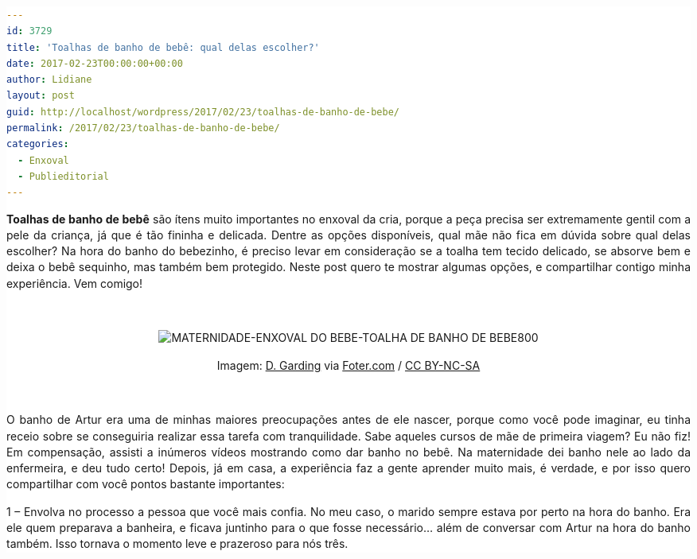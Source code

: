 ```yaml
---
id: 3729
title: 'Toalhas de banho de bebê: qual delas escolher?'
date: 2017-02-23T00:00:00+00:00
author: Lidiane
layout: post
guid: http://localhost/wordpress/2017/02/23/toalhas-de-banho-de-bebe/
permalink: /2017/02/23/toalhas-de-banho-de-bebe/
categories:
  - Enxoval
  - Publieditorial
---
```

<p align="justify">
  <strong>Toalhas de banho de bebê</strong> são ítens muito importantes no enxoval da cria, porque a peça precisa ser extremamente gentil com a pele da criança, já que é tão fininha e delicada. Dentre as opções disponíveis, qual mãe não fica em dúvida sobre qual delas escolher? Na hora do banho do bebezinho, é preciso levar em consideração se a toalha tem tecido delicado, se absorve bem e deixa o bebê sequinho, mas também bem protegido. Neste post quero te mostrar algumas opções, e compartilhar contigo minha experiência. Vem comigo!
</p>

&nbsp;

<p align="center">
  <img class="alignnone size-full wp-image-13498" src="http://www.trololodemulher.com.br/blog/wp-content/uploads/2017/02/MATERNIDADE-ENXOVAL-DO-BEBE-TOALHA-DE-BANHO-DE-BEBE800.jpg" alt="MATERNIDADE-ENXOVAL DO BEBE-TOALHA DE BANHO DE BEBE800" width="800" height="800" />
</p>

<p align="center">
  Imagem: <a href="https://www.flickr.com/photos/45777632@N06/9396736909/" target="_blank">D. Garding</a> via <a href="http://foter.com/" target="_blank">Foter.com</a> / <a href="http://creativecommons.org/licenses/by-nc-sa/2.0/" target="_blank">CC BY-NC-SA</a>
</p>

&nbsp;

<p align="justify">
  O banho de Artur era uma de minhas maiores preocupações antes de ele nascer, porque como você pode imaginar, eu tinha receio sobre se conseguiria realizar essa tarefa com tranquilidade. Sabe aqueles cursos de mãe de primeira viagem? Eu não fiz! Em compensação, assisti a inúmeros vídeos mostrando como dar banho no bebê. Na maternidade dei banho nele ao lado da enfermeira, e deu tudo certo! Depois, já em casa, a experiência faz a gente aprender muito mais, é verdade, e por isso quero compartilhar com você pontos bastante importantes:
</p>

<p align="justify">
  1 – Envolva no processo a pessoa que você mais confia. No meu caso, o marido sempre estava por perto na hora do banho. Era ele quem preparava a banheira, e ficava juntinho para o que fosse necessário… além de conversar com Artur na hora do banho também. Isso tornava o momento leve e prazeroso para nós três.
</p>
